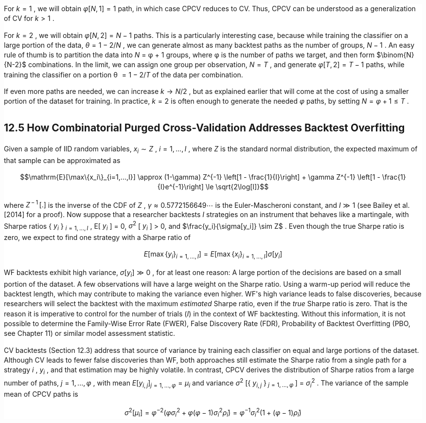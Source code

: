 For  $k = 1$ , we will obtain  $\varphi[N, 1] = 1$  path, in which case CPCV reduces to CV. Thus, CPCV can be understood as a generalization of CV for  $k > 1$ .

For  $k = 2$ , we will obtain  $\varphi[N, 2] = N - 1$  paths. This is a particularly interesting case, because while training the classifier on a large portion of the data,  $\theta = 1 - 2/N$ , we can generate almost as many backtest paths as the number of groups,  $N - 1$ . An easy rule of thumb is to partition the data into  $N$  $=$  φ + 1 groups, where φ is the number of paths we target, and then form  $\binom{N}{N-2}$ combinations. In the limit, we can assign one group per observation,  $N = T$ , and generate  $\varphi[T, 2] = T - 1$  paths, while training the classifier on a portion θ  $= 1 - 2/T$  of the data per combination.

If even more paths are needed, we can increase  $k \rightarrow N/2$ , but as explained earlier that will come at the cost of using a smaller portion of the dataset for training. In practice,  $k = 2$  is often enough to generate the needed  $\varphi$  paths, by setting  $N = \varphi + 1 \leq T$ .

## 12.5 How Combinatorial Purged Cross-Validation Addresses **Backtest Overfitting**

Given a sample of IID random variables,  $x_i \sim Z$ ,  $i = 1, ..., I$ , where *Z* is the standard normal distribution, the expected maximum of that sample can be approximated as

$$\mathrm{E}[\max\{x_i\}_{i=1,...,I}] \approx (1-\gamma) Z^{-1} \left[1 - \frac{1}{I}\right] + \gamma Z^{-1} \left[1 - \frac{1}{I}e^{-1}\right] \le \sqrt{2\log[I]}$$

where  $Z^{\,-\,1}\, [.]$  is the inverse of the CDF of  $Z$  ,  $\gamma\approx 0.5772156649\cdots$  is the Euler-Mascheroni constant, and  $I \gg 1$  (see Bailey et al. [2014] for a proof). Now suppose that a researcher backtests  $I$  strategies on an instrument that behaves like a martingale, with Sharpe ratios {  $y_i$  }  $_{i = 1, ..., I}$ , E[ $y_i$ ] = 0,  $\sigma^2$ [ $y_i$ ] > 0, and  $\frac{y_i}{\sigma[y_i]} \sim Z$ . Even though the true Sharpe ratio is zero, we expect to find one strategy with a Sharpe ratio of

$$E[\max\{y_i\}_{i=1,...,I}] = E[\max\{x_i\}_{i=1,...,I}]\sigma[y_i]$$

WF backtests exhibit high variance,  $\sigma[y_i] \gg 0$ , for at least one reason: A large portion of the decisions are based on a small portion of the dataset. A few observations will have a large weight on the Sharpe ratio. Using a warm-up period will reduce the backtest length, which may contribute to making the variance even higher. WF's high variance leads to false discoveries, because researchers will select the backtest with the maximum *estimated* Sharpe ratio, even if the *true* Sharpe ratio is zero. That is the reason it is imperative to control for the number of trials (*I*) in the context of WF backtesting. Without this information, it is not possible to determine the Family-Wise Error Rate (FWER), False Discovery Rate (FDR), Probability of Backtest Overfitting (PBO, see Chapter 11) or similar model assessment statistic.

CV backtests (Section 12.3) address that source of variance by training each classifier on equal and large portions of the dataset. Although CV leads to fewer false discoveries than WF, both approaches still estimate the Sharpe ratio from a single path for a strategy  $i$  ,  $y_i$  , and that estimation may be highly volatile. In contrast, CPCV derives the distribution of Sharpe ratios from a large number of paths,  $j = 1, ..., \varphi$ , with mean  $E[{y_{i,j}}]_{j=1,...,\varphi} = \mu_i$  and variance  $\sigma^2$  [{  $y_{i,j}$  }<sub> $j=1,...,\varphi$ </sub>] =  $\sigma^2_i$ . The variance of the sample mean of CPCV paths is

$$\sigma^{2}[\mu_{i}] = \varphi^{-2} \left( \varphi \sigma_{i}^{2} + \varphi \left( \varphi - 1 \right) \sigma_{i}^{2} \bar{\rho}_{i} \right) = \varphi^{-1} \sigma_{i}^{2} \left( 1 + \left( \varphi - 1 \right) \bar{\rho}_{i} \right)$$
